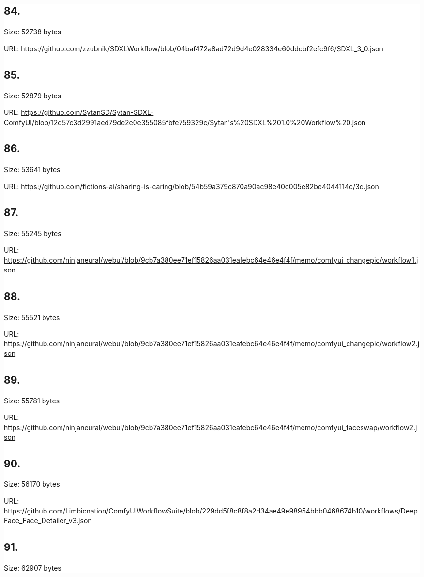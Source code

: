 ## 84. 

Size: 52738 bytes

URL: https://github.com/zzubnik/SDXLWorkflow/blob/04baf472a8ad72d9d4e028334e60ddcbf2efc9f6/SDXL_3_0.json

## 85. 

Size: 52879 bytes

URL: https://github.com/SytanSD/Sytan-SDXL-ComfyUI/blob/12d57c3d2991aed79de2e0e355085fbfe759329c/Sytan's%20SDXL%201.0%20Workflow%20.json

## 86. 

Size: 53641 bytes

URL: https://github.com/fictions-ai/sharing-is-caring/blob/54b59a379c870a90ac98e40c005e82be4044114c/3d.json

## 87. 

Size: 55245 bytes

URL: https://github.com/ninjaneural/webui/blob/9cb7a380ee71ef15826aa031eafebc64e46e4f4f/memo/comfyui_changepic/workflow1.json

## 88. 

Size: 55521 bytes

URL: https://github.com/ninjaneural/webui/blob/9cb7a380ee71ef15826aa031eafebc64e46e4f4f/memo/comfyui_changepic/workflow2.json

## 89. 

Size: 55781 bytes

URL: https://github.com/ninjaneural/webui/blob/9cb7a380ee71ef15826aa031eafebc64e46e4f4f/memo/comfyui_faceswap/workflow2.json

## 90. 

Size: 56170 bytes

URL: https://github.com/Limbicnation/ComfyUIWorkflowSuite/blob/229dd5f8c8f8a2d34ae49e98954bbb0468674b10/workflows/DeepFace_Face_Detailer_v3.json

## 91. 

Size: 62907 bytes
